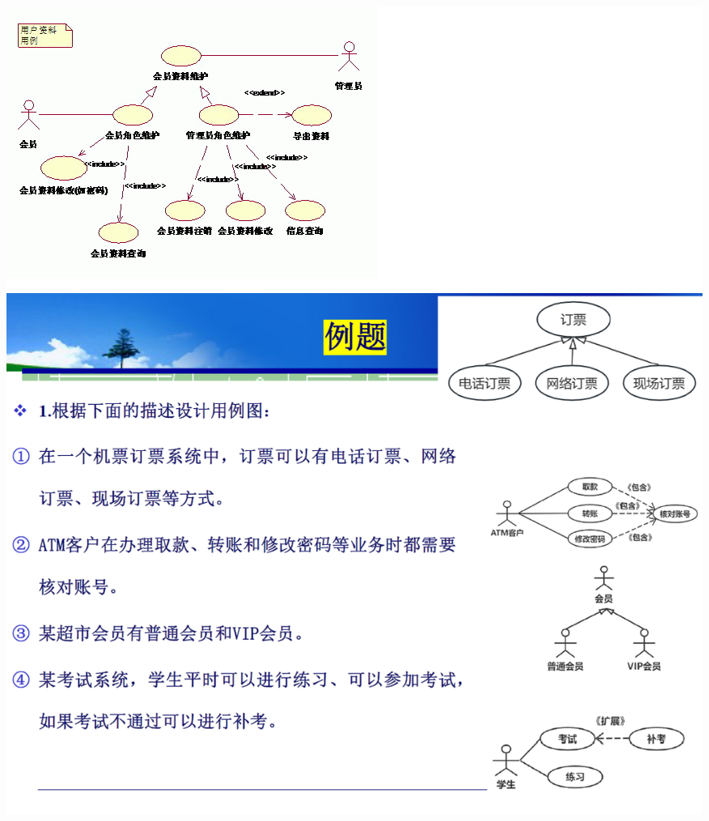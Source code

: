 ![img](UML%E7%AC%94%E8%AE%B0.assets/241548282506342.gif)

![image-20231209202338655](UML%E7%AC%94%E8%AE%B0.assets/image-20231209202338655.png)
